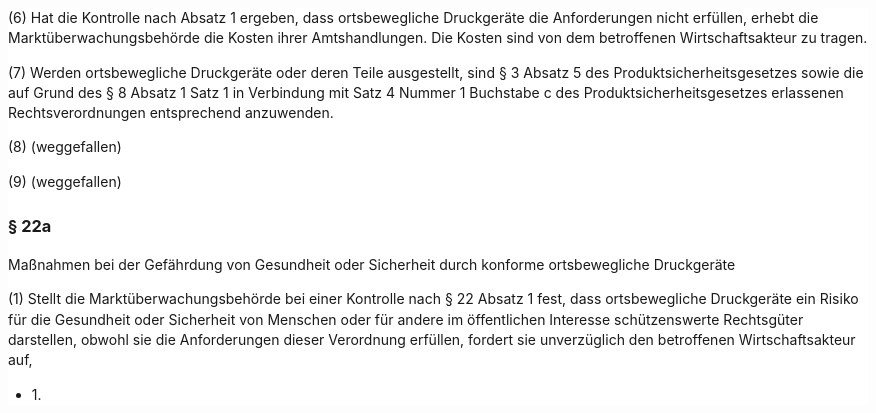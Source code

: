 </div>

<div class="jurAbsatz">

(6) Hat die Kontrolle nach Absatz 1 ergeben, dass ortsbewegliche
Druckgeräte die Anforderungen nicht erfüllen, erhebt die
Marktüberwachungsbehörde die Kosten ihrer Amtshandlungen. Die Kosten
sind von dem betroffenen Wirtschaftsakteur zu tragen.

</div>

<div class="jurAbsatz">

(7) Werden ortsbewegliche Druckgeräte oder deren Teile ausgestellt, sind
§ 3 Absatz 5 des Produktsicherheitsgesetzes sowie die auf Grund des § 8
Absatz 1 Satz 1 in Verbindung mit Satz 4 Nummer 1 Buchstabe c des
Produktsicherheitsgesetzes erlassenen Rechtsverordnungen entsprechend
anzuwenden.

</div>

<div class="jurAbsatz">

(8) (weggefallen)

</div>

<div class="jurAbsatz">

(9) (weggefallen)

</div>

</div>

</div>

</div>

<span id="BJNR234910011BJNE003500123.html"></span>

### § 22a  
Maßnahmen bei der Gefährdung von Gesundheit oder Sicherheit durch konforme ortsbewegliche Druckgeräte

<div>

<div class="jnhtml">

<div>

<div class="jurAbsatz">

(1) Stellt die Marktüberwachungsbehörde bei einer Kontrolle nach § 22
Absatz 1 fest, dass ortsbewegliche Druckgeräte ein Risiko für die
Gesundheit oder Sicherheit von Menschen oder für andere im öffentlichen
Interesse schützenswerte Rechtsgüter darstellen, obwohl sie die
Anforderungen dieser Verordnung erfüllen, fordert sie unverzüglich den
betroffenen Wirtschaftsakteur auf,

  - 1\.
    